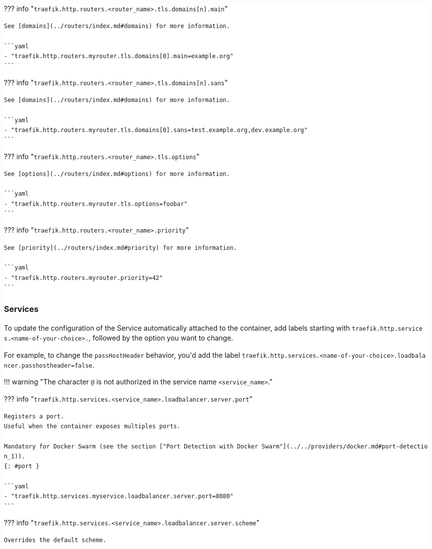 ??? info "`traefik.http.routers.<router_name>.tls.domains[n].main`"

    See [domains](../routers/index.md#domains) for more information.

    ```yaml
    - "traefik.http.routers.myrouter.tls.domains[0].main=example.org"
    ```

??? info "`traefik.http.routers.<router_name>.tls.domains[n].sans`"

    See [domains](../routers/index.md#domains) for more information.

    ```yaml
    - "traefik.http.routers.myrouter.tls.domains[0].sans=test.example.org,dev.example.org"
    ```

??? info "`traefik.http.routers.<router_name>.tls.options`"

    See [options](../routers/index.md#options) for more information.

    ```yaml
    - "traefik.http.routers.myrouter.tls.options=foobar"
    ```

??? info "`traefik.http.routers.<router_name>.priority`"

    See [priority](../routers/index.md#priority) for more information.

    ```yaml
    - "traefik.http.routers.myrouter.priority=42"
    ```

### Services

To update the configuration of the Service automatically attached to the container,
add labels starting with `traefik.http.services.<name-of-your-choice>.`, followed by the option you want to change.

For example, to change the `passHostHeader` behavior,
you'd add the label `traefik.http.services.<name-of-your-choice>.loadbalancer.passhostheader=false`.

!!! warning "The character `@` is not authorized in the service name `<service_name>`."

??? info "`traefik.http.services.<service_name>.loadbalancer.server.port`"
    
    Registers a port.
    Useful when the container exposes multiples ports.

    Mandatory for Docker Swarm (see the section ["Port Detection with Docker Swarm"](../../providers/docker.md#port-detection_1)).
    {: #port }

    ```yaml
    - "traefik.http.services.myservice.loadbalancer.server.port=8080"
    ```

??? info "`traefik.http.services.<service_name>.loadbalancer.server.scheme`"

    Overrides the default scheme.
